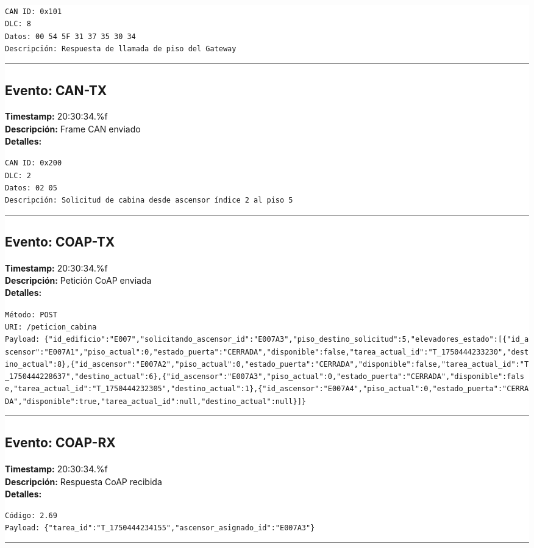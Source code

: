 ```
CAN ID: 0x101
DLC: 8
Datos: 00 54 5F 31 37 35 30 34 
Descripción: Respuesta de llamada de piso del Gateway
```

---

## Evento: CAN-TX

**Timestamp:** 20:30:34.%f  
**Descripción:** Frame CAN enviado  
**Detalles:**

```
CAN ID: 0x200
DLC: 2
Datos: 02 05 
Descripción: Solicitud de cabina desde ascensor índice 2 al piso 5
```

---

## Evento: COAP-TX

**Timestamp:** 20:30:34.%f  
**Descripción:** Petición CoAP enviada  
**Detalles:**

```
Método: POST
URI: /peticion_cabina
Payload: {"id_edificio":"E007","solicitando_ascensor_id":"E007A3","piso_destino_solicitud":5,"elevadores_estado":[{"id_ascensor":"E007A1","piso_actual":0,"estado_puerta":"CERRADA","disponible":false,"tarea_actual_id":"T_1750444233230","destino_actual":8},{"id_ascensor":"E007A2","piso_actual":0,"estado_puerta":"CERRADA","disponible":false,"tarea_actual_id":"T_1750444228637","destino_actual":6},{"id_ascensor":"E007A3","piso_actual":0,"estado_puerta":"CERRADA","disponible":false,"tarea_actual_id":"T_1750444232305","destino_actual":1},{"id_ascensor":"E007A4","piso_actual":0,"estado_puerta":"CERRADA","disponible":true,"tarea_actual_id":null,"destino_actual":null}]}
```

---

## Evento: COAP-RX

**Timestamp:** 20:30:34.%f  
**Descripción:** Respuesta CoAP recibida  
**Detalles:**

```
Código: 2.69
Payload: {"tarea_id":"T_1750444234155","ascensor_asignado_id":"E007A3"}
```

---